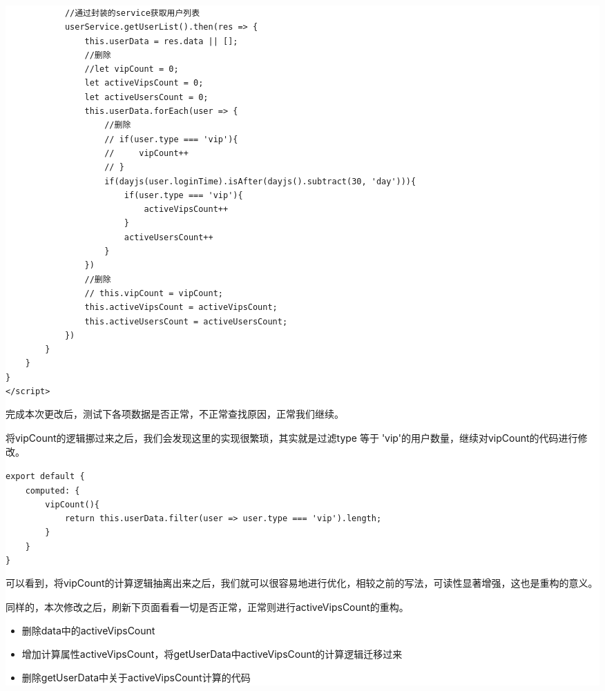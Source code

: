                 //通过封装的service获取用户列表
                userService.getUserList().then(res => {
                    this.userData = res.data || [];
                    //删除
                    //let vipCount = 0;
                    let activeVipsCount = 0;
                    let activeUsersCount = 0;
                    this.userData.forEach(user => {
                        //删除
                        // if(user.type === 'vip'){
                        //     vipCount++
                        // }
                        if(dayjs(user.loginTime).isAfter(dayjs().subtract(30, 'day'))){
                            if(user.type === 'vip'){
                                activeVipsCount++
                            }
                            activeUsersCount++
                        }
                    })
                    //删除
                    // this.vipCount = vipCount;
                    this.activeVipsCount = activeVipsCount;
                    this.activeUsersCount = activeUsersCount;
                })
            }
        }
    }
    </script>
    

完成本次更改后，测试下各项数据是否正常，不正常查找原因，正常我们继续。

将vipCount的逻辑挪过来之后，我们会发现这里的实现很繁琐，其实就是过滤type 等于 'vip'的用户数量，继续对vipCount的代码进行修改。

    export default {
        computed: {
            vipCount(){
                return this.userData.filter(user => user.type === 'vip').length;
            }
        }
    }
    

可以看到，将vipCount的计算逻辑抽离出来之后，我们就可以很容易地进行优化，相较之前的写法，可读性显著增强，这也是重构的意义。

同样的，本次修改之后，刷新下页面看看一切是否正常，正常则进行activeVipsCount的重构。

*   删除data中的activeVipsCount
*   增加计算属性activeVipsCount，将getUserData中activeVipsCount的计算逻辑迁移过来
*   删除getUserData中关于activeVipsCount计算的代码

    <script>
    export default {
        data(){
            return {
                userList: [],
                //删除
                // activeVipsCount: 0, 
                activeUsersCount: 0 
            }
        },
        computed: {
            vipCount(){
                return this.userData.filter(user => user.type === 'vip').length;
            },
            //新增
            activeVipsCount(){
                let activeVipsCount = 0;
